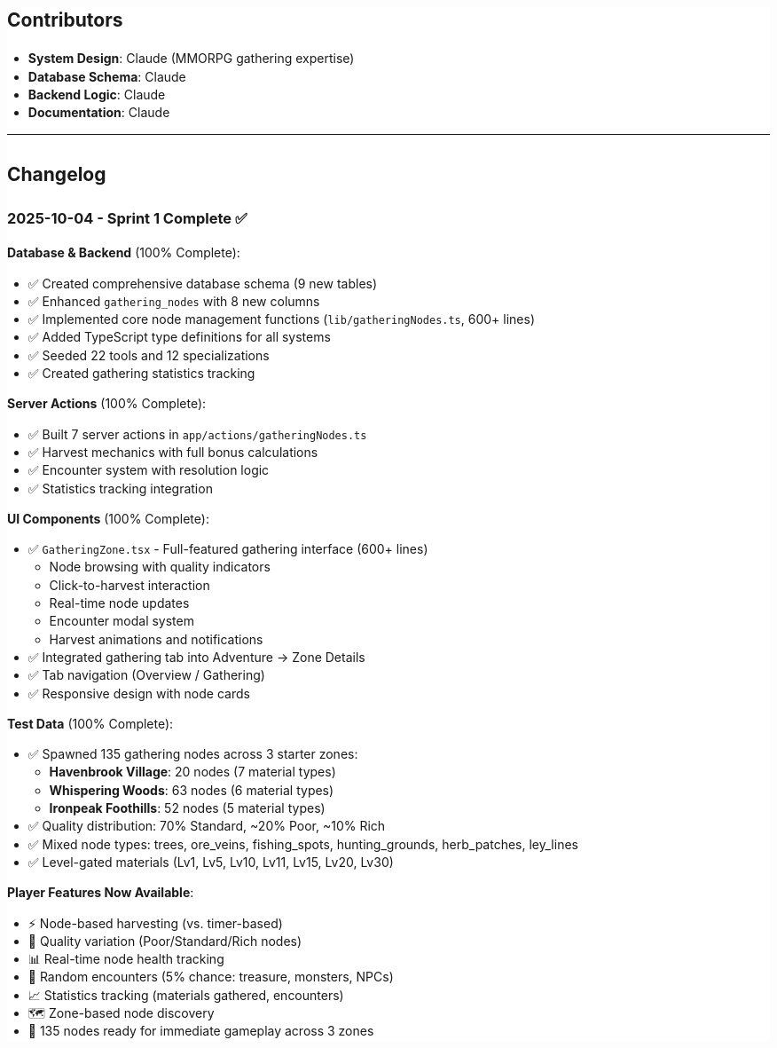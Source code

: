 
## Contributors

- **System Design**: Claude (MMORPG gathering expertise)
- **Database Schema**: Claude
- **Backend Logic**: Claude
- **Documentation**: Claude

---

## Changelog

### 2025-10-04 - Sprint 1 Complete ✅
**Database & Backend** (100% Complete):
- ✅ Created comprehensive database schema (9 new tables)
- ✅ Enhanced `gathering_nodes` with 8 new columns
- ✅ Implemented core node management functions (`lib/gatheringNodes.ts`, 600+ lines)
- ✅ Added TypeScript type definitions for all systems
- ✅ Seeded 22 tools and 12 specializations
- ✅ Created gathering statistics tracking

**Server Actions** (100% Complete):
- ✅ Built 7 server actions in `app/actions/gatheringNodes.ts`
- ✅ Harvest mechanics with full bonus calculations
- ✅ Encounter system with resolution logic
- ✅ Statistics tracking integration

**UI Components** (100% Complete):
- ✅ `GatheringZone.tsx` - Full-featured gathering interface (600+ lines)
  - Node browsing with quality indicators
  - Click-to-harvest interaction
  - Real-time node updates
  - Encounter modal system
  - Harvest animations and notifications
- ✅ Integrated gathering tab into Adventure → Zone Details
- ✅ Tab navigation (Overview / Gathering)
- ✅ Responsive design with node cards

**Test Data** (100% Complete):
- ✅ Spawned 135 gathering nodes across 3 starter zones:
  - **Havenbrook Village**: 20 nodes (7 material types)
  - **Whispering Woods**: 63 nodes (6 material types)
  - **Ironpeak Foothills**: 52 nodes (5 material types)
- ✅ Quality distribution: 70% Standard, ~20% Poor, ~10% Rich
- ✅ Mixed node types: trees, ore_veins, fishing_spots, hunting_grounds, herb_patches, ley_lines
- ✅ Level-gated materials (Lv1, Lv5, Lv10, Lv11, Lv15, Lv20, Lv30)

**Player Features Now Available**:
- ⚡ Node-based harvesting (vs. timer-based)
- 🎲 Quality variation (Poor/Standard/Rich nodes)
- 📊 Real-time node health tracking
- 🎁 Random encounters (5% chance: treasure, monsters, NPCs)
- 📈 Statistics tracking (materials gathered, encounters)
- 🗺️ Zone-based node discovery
- 🌲 135 nodes ready for immediate gameplay across 3 zones
